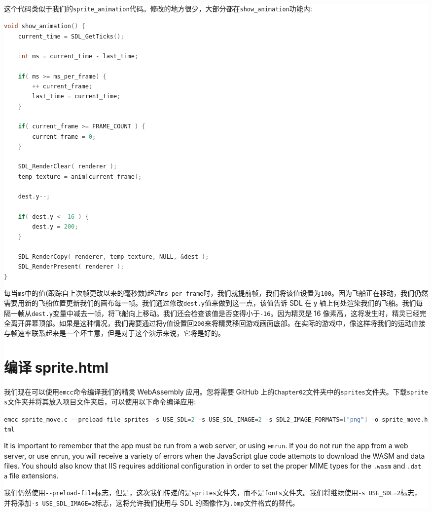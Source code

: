 这个代码类似于我们的`sprite_animation`代码。修改的地方很少，大部分都在`show_animation`功能内:

```cpp
void show_animation() {
    current_time = SDL_GetTicks();

    int ms = current_time - last_time;

    if( ms >= ms_per_frame) {
        ++ current_frame;
        last_time = current_time;
    }

    if( current_frame >= FRAME_COUNT ) {
        current_frame = 0;
    }

    SDL_RenderClear( renderer );
    temp_texture = anim[current_frame];

    dest.y--;

    if( dest.y < -16 ) {
        dest.y = 200;
    }

    SDL_RenderCopy( renderer, temp_texture, NULL, &dest );
    SDL_RenderPresent( renderer );
}
```

每当`ms`中的值(跟踪自上次帧更改以来的毫秒数)超过`ms_per_frame`时，我们就提前帧，我们将该值设置为`100`。因为飞船正在移动，我们仍然需要用新的飞船位置更新我们的画布每一帧。我们通过修改`dest.y`值来做到这一点，该值告诉 SDL 在 y 轴上何处渲染我们的飞船。我们每隔一帧从`dest.y`变量中减去一帧，将飞船向上移动。我们还会检查该值是否变得小于`-16`。因为精灵是 16 像素高，这将发生时，精灵已经完全离开屏幕顶部。如果是这种情况，我们需要通过将`y`值设置回`200`来将精灵移回游戏画面底部。在实际的游戏中，像这样将我们的运动直接与帧速率联系起来是一个坏主意，但是对于这个演示来说，它将是好的。

# 编译 sprite.html

我们现在可以使用`emcc`命令编译我们的精灵 WebAssembly 应用。您将需要 GitHub 上的`Chapter02`文件夹中的`sprites`文件夹。下载`sprites`文件夹并将其放入项目文件夹后，可以使用以下命令编译应用:

```cpp
emcc sprite_move.c --preload-file sprites -s USE_SDL=2 -s USE_SDL_IMAGE=2 -s SDL2_IMAGE_FORMATS=["png"] -o sprite_move.html
```

It is important to remember that the app must be run from a web server, or using `emrun`. If you do not run the app from a web server, or use `emrun`, you will receive a variety of errors when the JavaScript glue code attempts to download the WASM and data files. You should also know that IIS requires additional configuration in order to set the proper MIME types for the `.wasm` and `.data` file extensions.

我们仍然使用`--preload-file`标志，但是，这次我们传递的是`sprites`文件夹，而不是`fonts`文件夹。我们将继续使用`-s USE_SDL=2`标志，并将添加`-s USE_SDL_IMAGE=2`标志，这将允许我们使用与 SDL 的图像作为`.bmp`文件格式的替代。
